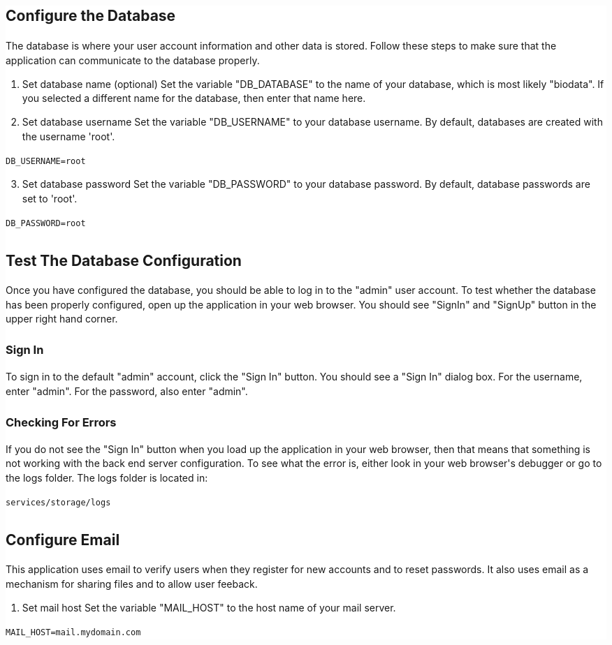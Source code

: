 ## Configure the Database

The database is where your user account information and other data is stored.  Follow these steps to make sure that the application can communicate to the database properly.

1.  Set database name (optional)
Set the variable "DB_DATABASE" to the name of your database, which is most likely "biodata".  If you selected a different name for the database, then enter that name here.

2.  Set database username
Set the variable "DB_USERNAME" to your database username.  By default, databases are created with the username 'root'.

```
DB_USERNAME=root
```

3.  Set database password
Set the variable "DB_PASSWORD" to your database password.  By default, database passwords are set to 'root'.

```
DB_PASSWORD=root
```

## Test The Database Configuration

Once you have configured the database, you should be able to log in to the "admin" user account.  To test whether the database has been properly configured, open up the application in your web browser.   You should see "SignIn" and "SignUp" button in the upper right hand corner.

### Sign In
To sign in to the default "admin" account, click the "Sign In" button.  You should see a "Sign In" dialog box.  For the username, enter "admin".   For the password, also enter "admin".

### Checking For Errors
If you do not see the "Sign In" button when you load up the application in your web browser, then that means that something is not working with the back end server configuration.   To see what the error is, either look in your web browser's debugger or go to the logs folder.   The logs folder is located in:

```
services/storage/logs
```

## Configure Email

This application uses email to verify users when they register for new accounts and to reset passwords.  It also uses email as a mechanism for sharing files and to allow user feeback.

1.  Set mail host
Set the variable "MAIL_HOST" to the host name of your mail server.

```
MAIL_HOST=mail.mydomain.com
```

